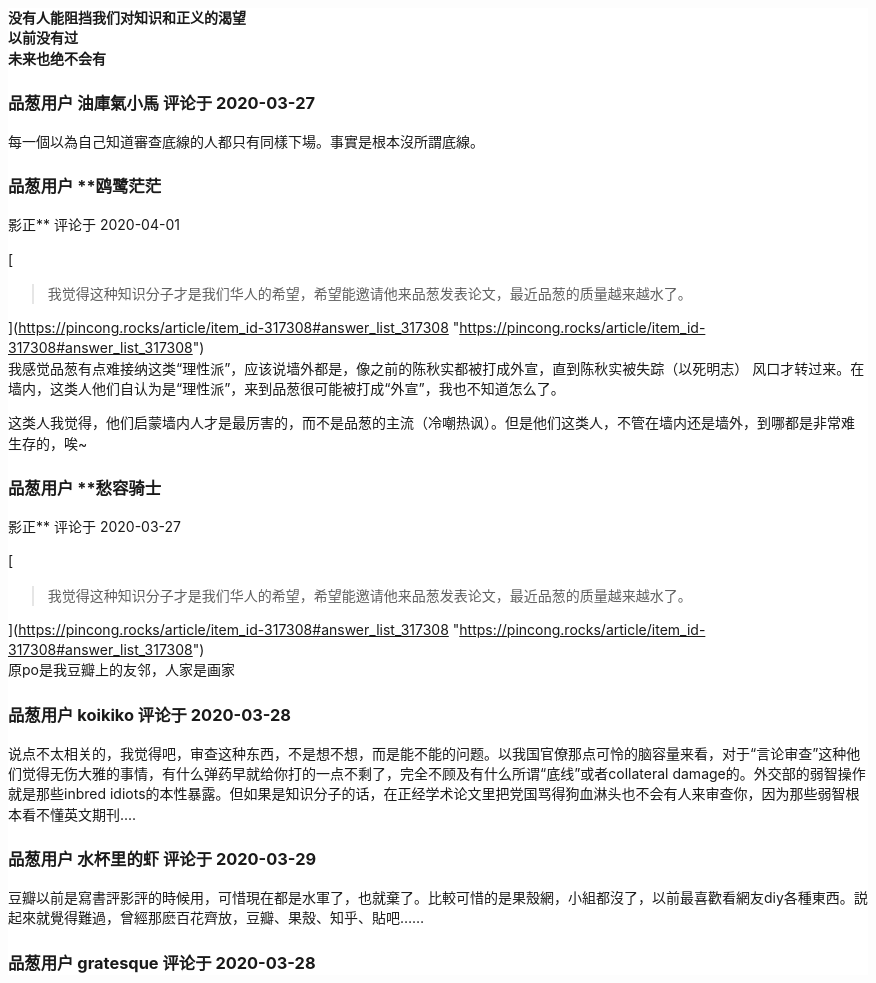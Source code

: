 **没有人能阻挡我们对知识和正义的渴望**  
**以前没有过**  
**未来也绝不会有**
        


            
### 品葱用户 **油庫氣小馬** 评论于 2020-03-27
        
每一個以為自己知道審查底線的人都只有同樣下場。事實是根本沒所謂底線。
        


            
### 品葱用户 **鸥鹭茫茫 
影正** 评论于 2020-04-01
        
[

> 我觉得这种知识分子才是我们华人的希望，希望能邀请他来品葱发表论文，最近品葱的质量越来越水了。

](https://pincong.rocks/article/item_id-317308#answer_list_317308 "https://pincong.rocks/article/item_id-317308#answer_list_317308")  
我感觉品葱有点难接纳这类“理性派”，应该说墙外都是，像之前的陈秋实都被打成外宣，直到陈秋实被失踪（以死明志） 风口才转过来。在墙内，这类人他们自认为是“理性派”，来到品葱很可能被打成“外宣”，我也不知道怎么了。  
  
这类人我觉得，他们启蒙墙内人才是最厉害的，而不是品葱的主流（冷嘲热讽）。但是他们这类人，不管在墙内还是墙外，到哪都是非常难生存的，唉~
        


            
### 品葱用户 **愁容骑士 
影正** 评论于 2020-03-27
        
[

> 我觉得这种知识分子才是我们华人的希望，希望能邀请他来品葱发表论文，最近品葱的质量越来越水了。

](https://pincong.rocks/article/item_id-317308#answer_list_317308 "https://pincong.rocks/article/item_id-317308#answer_list_317308")  
原po是我豆瓣上的友邻，人家是画家
        


            
### 品葱用户 **koikiko** 评论于 2020-03-28
        
说点不太相关的，我觉得吧，审查这种东西，不是想不想，而是能不能的问题。以我国官僚那点可怜的脑容量来看，对于“言论审查”这种他们觉得无伤大雅的事情，有什么弹药早就给你打的一点不剩了，完全不顾及有什么所谓“底线”或者collateral damage的。外交部的弱智操作就是那些inbred idiots的本性暴露。但如果是知识分子的话，在正经学术论文里把党国骂得狗血淋头也不会有人来审查你，因为那些弱智根本看不懂英文期刊....
        


            
### 品葱用户 **水杯里的虾** 评论于 2020-03-29
        
豆瓣以前是寫書評影評的時候用，可惜現在都是水軍了，也就棄了。比較可惜的是果殼網，小組都沒了，以前最喜歡看網友diy各種東西。説起來就覺得難過，曾經那麽百花齊放，豆瓣、果殼、知乎、貼吧……
        


            
### 品葱用户 **gratesque** 评论于 2020-03-28
        